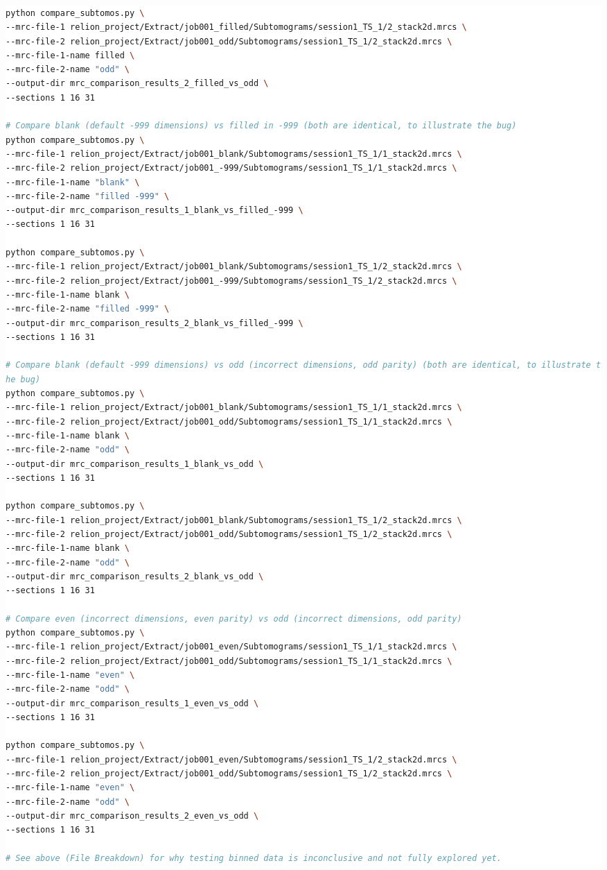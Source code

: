 ```bash
python compare_subtomos.py \
--mrc-file-1 relion_project/Extract/job001_filled/Subtomograms/session1_TS_1/2_stack2d.mrcs \
--mrc-file-2 relion_project/Extract/job001_odd/Subtomograms/session1_TS_1/2_stack2d.mrcs \
--mrc-file-1-name filled \
--mrc-file-2-name "odd" \
--output-dir mrc_comparison_results_2_filled_vs_odd \
--sections 1 16 31

# Compare blank (default -999 dimensions) vs filled in -999 (both are identical, to illustrate the bug)
python compare_subtomos.py \
--mrc-file-1 relion_project/Extract/job001_blank/Subtomograms/session1_TS_1/1_stack2d.mrcs \
--mrc-file-2 relion_project/Extract/job001_-999/Subtomograms/session1_TS_1/1_stack2d.mrcs \
--mrc-file-1-name "blank" \
--mrc-file-2-name "filled -999" \
--output-dir mrc_comparison_results_1_blank_vs_filled_-999 \
--sections 1 16 31

python compare_subtomos.py \
--mrc-file-1 relion_project/Extract/job001_blank/Subtomograms/session1_TS_1/2_stack2d.mrcs \
--mrc-file-2 relion_project/Extract/job001_-999/Subtomograms/session1_TS_1/2_stack2d.mrcs \
--mrc-file-1-name blank \
--mrc-file-2-name "filled -999" \
--output-dir mrc_comparison_results_2_blank_vs_filled_-999 \
--sections 1 16 31

# Compare blank (default -999 dimensions) vs odd (incorrect dimensions, odd parity) (both are identical, to illustrate the bug)
python compare_subtomos.py \
--mrc-file-1 relion_project/Extract/job001_blank/Subtomograms/session1_TS_1/1_stack2d.mrcs \
--mrc-file-2 relion_project/Extract/job001_odd/Subtomograms/session1_TS_1/1_stack2d.mrcs \
--mrc-file-1-name blank \
--mrc-file-2-name "odd" \
--output-dir mrc_comparison_results_1_blank_vs_odd \
--sections 1 16 31

python compare_subtomos.py \
--mrc-file-1 relion_project/Extract/job001_blank/Subtomograms/session1_TS_1/2_stack2d.mrcs \
--mrc-file-2 relion_project/Extract/job001_odd/Subtomograms/session1_TS_1/2_stack2d.mrcs \
--mrc-file-1-name blank \
--mrc-file-2-name "odd" \
--output-dir mrc_comparison_results_2_blank_vs_odd \
--sections 1 16 31

# Compare even (incorrect dimensions, even parity) vs odd (incorrect dimensions, odd parity)
python compare_subtomos.py \
--mrc-file-1 relion_project/Extract/job001_even/Subtomograms/session1_TS_1/1_stack2d.mrcs \
--mrc-file-2 relion_project/Extract/job001_odd/Subtomograms/session1_TS_1/1_stack2d.mrcs \
--mrc-file-1-name "even" \
--mrc-file-2-name "odd" \
--output-dir mrc_comparison_results_1_even_vs_odd \
--sections 1 16 31

python compare_subtomos.py \
--mrc-file-1 relion_project/Extract/job001_even/Subtomograms/session1_TS_1/2_stack2d.mrcs \
--mrc-file-2 relion_project/Extract/job001_odd/Subtomograms/session1_TS_1/2_stack2d.mrcs \
--mrc-file-1-name "even" \
--mrc-file-2-name "odd" \
--output-dir mrc_comparison_results_2_even_vs_odd \
--sections 1 16 31

# See above (File Breakdown) for why testing binned data is inconclusive and not fully explored yet.
```